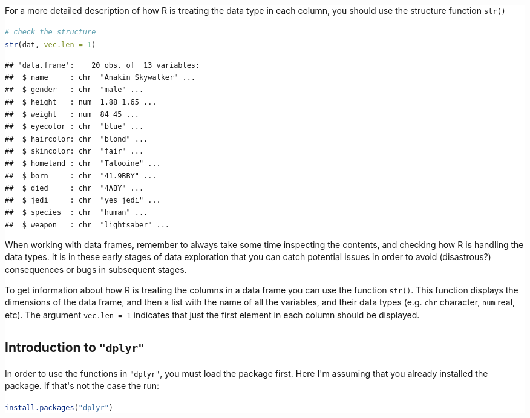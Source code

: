 For a more detailed description of how R is treating the data type in each column, you should use the structure function `str()`

``` r
# check the structure
str(dat, vec.len = 1)
```

    ## 'data.frame':    20 obs. of  13 variables:
    ##  $ name     : chr  "Anakin Skywalker" ...
    ##  $ gender   : chr  "male" ...
    ##  $ height   : num  1.88 1.65 ...
    ##  $ weight   : num  84 45 ...
    ##  $ eyecolor : chr  "blue" ...
    ##  $ haircolor: chr  "blond" ...
    ##  $ skincolor: chr  "fair" ...
    ##  $ homeland : chr  "Tatooine" ...
    ##  $ born     : chr  "41.9BBY" ...
    ##  $ died     : chr  "4ABY" ...
    ##  $ jedi     : chr  "yes_jedi" ...
    ##  $ species  : chr  "human" ...
    ##  $ weapon   : chr  "lightsaber" ...

When working with data frames, remember to always take some time inspecting the contents, and checking how R is handling the data types. It is in these early stages of data exploration that you can catch potential issues in order to avoid (disastrous?) consequences or bugs in subsequent stages.

To get information about how R is treating the columns in a data frame you can use the function `str()`. This function displays the dimensions of the data frame, and then a list with the name of all the variables, and their data types (e.g. `chr` character, `num` real, etc). The argument `vec.len = 1` indicates that just the first element in each column should be displayed.

Introduction to `"dplyr"`
-------------------------

In order to use the functions in `"dplyr"`, you must load the package first. Here I'm assuming that you already installed the package. If that's not the case the run:

``` r
install.packages("dplyr")
```
